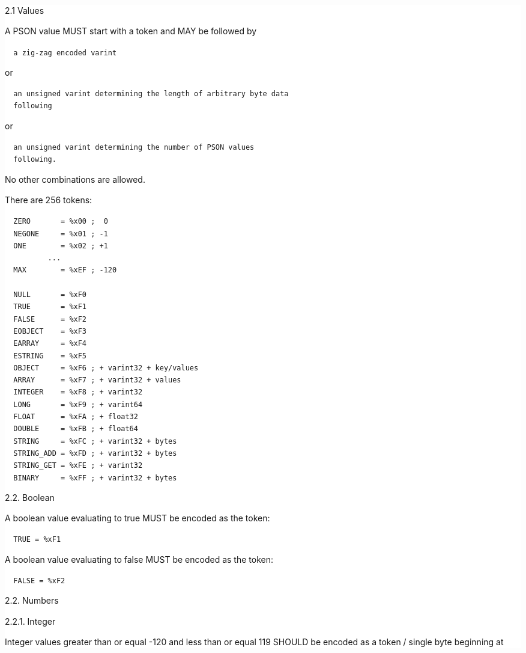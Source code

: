 2.1 Values

   A PSON value MUST start with a token and MAY be followed by

      a zig-zag encoded varint

   or

      an unsigned varint determining the length of arbitrary byte data
      following

   or

      an unsigned varint determining the number of PSON values
      following.

   No other combinations are allowed.

   There are 256 tokens:

      ZERO       = %x00 ;  0
      NEGONE     = %x01 ; -1
      ONE        = %x02 ; +1
              ...
      MAX        = %xEF ; -120

      NULL       = %xF0
      TRUE       = %xF1
      FALSE      = %xF2
      EOBJECT    = %xF3
      EARRAY     = %xF4
      ESTRING    = %xF5
      OBJECT     = %xF6 ; + varint32 + key/values
      ARRAY      = %xF7 ; + varint32 + values
      INTEGER    = %xF8 ; + varint32
      LONG       = %xF9 ; + varint64
      FLOAT      = %xFA ; + float32
      DOUBLE     = %xFB ; + float64
      STRING     = %xFC ; + varint32 + bytes
      STRING_ADD = %xFD ; + varint32 + bytes
      STRING_GET = %xFE ; + varint32
      BINARY     = %xFF ; + varint32 + bytes

2.2.  Boolean

   A boolean value evaluating to true MUST be encoded as the token:

      TRUE = %xF1

   A boolean value evaluating to false MUST be encoded as the token:

      FALSE = %xF2

2.2.  Numbers

2.2.1.  Integer

   Integer values greater than or equal -120 and less than or equal
   119 SHOULD be encoded as a token / single byte beginning at
